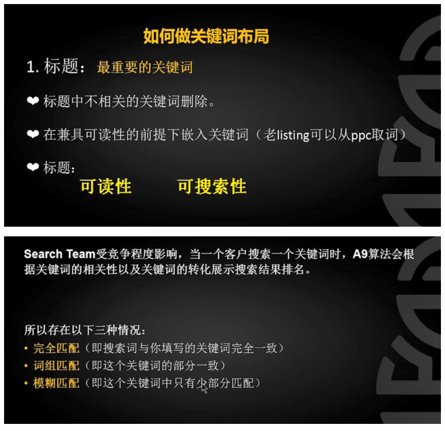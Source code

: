![image-20210128195414155](assets/image-20210128195414155.png)

![image-20210128195538502](assets/image-20210128195538502.png)
